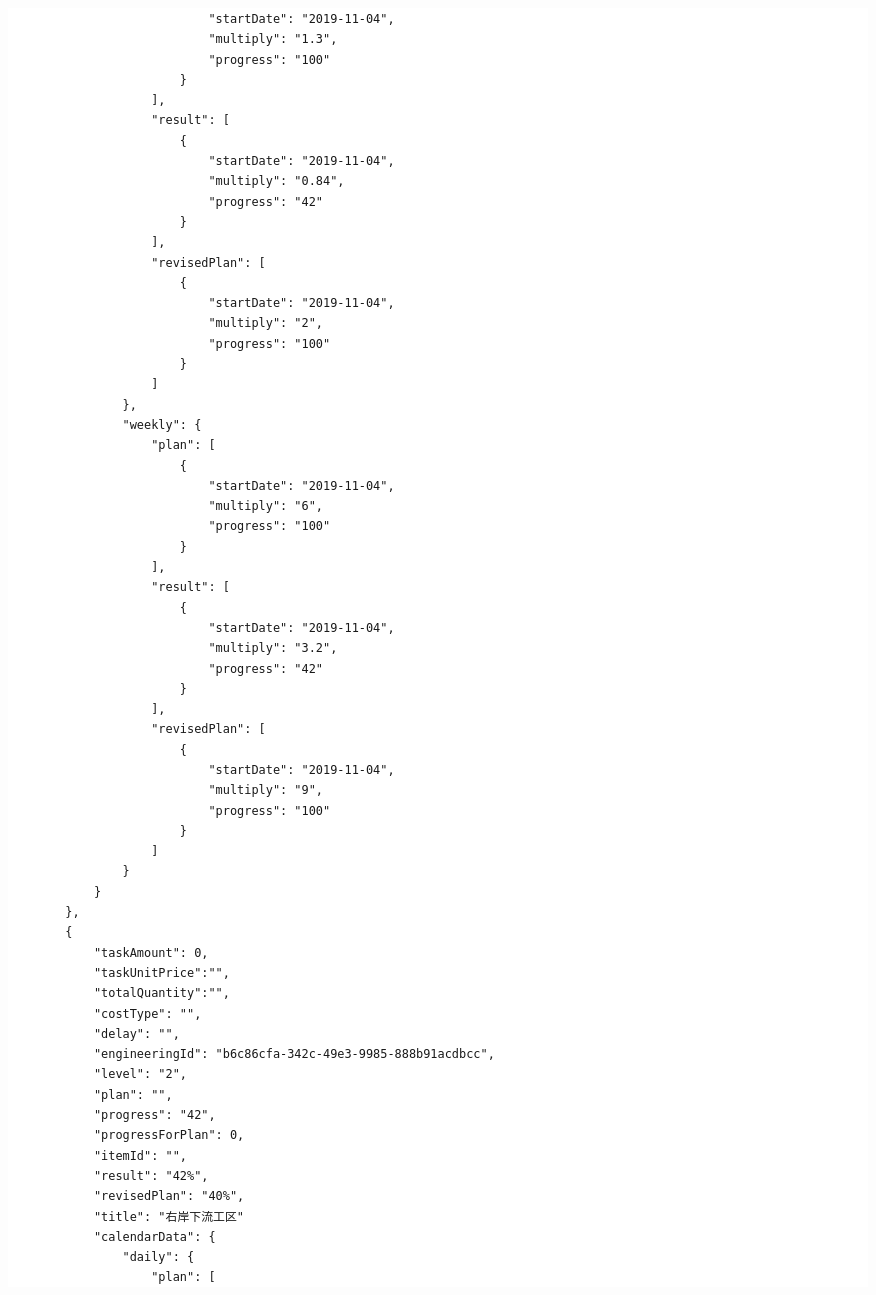 ```
                            "startDate": "2019-11-04",
                            "multiply": "1.3",
                            "progress": "100"
                        }
                    ],
                    "result": [
                        {
                            "startDate": "2019-11-04",
                            "multiply": "0.84",
                            "progress": "42"
                        }
                    ],
                    "revisedPlan": [
                        {
                            "startDate": "2019-11-04",
                            "multiply": "2",
                            "progress": "100"
                        }
                    ]
                },
                "weekly": {
                    "plan": [
                        {
                            "startDate": "2019-11-04",
                            "multiply": "6",
                            "progress": "100"
                        }
                    ],
                    "result": [
                        {
                            "startDate": "2019-11-04",
                            "multiply": "3.2",
                            "progress": "42"
                        }
                    ],
                    "revisedPlan": [
                        {
                            "startDate": "2019-11-04",
                            "multiply": "9",
                            "progress": "100"
                        }
                    ]
                }
            }
        },
        {
            "taskAmount": 0,
            "taskUnitPrice":"",
            "totalQuantity":"",
            "costType": "",
            "delay": "",
            "engineeringId": "b6c86cfa-342c-49e3-9985-888b91acdbcc",
            "level": "2",
            "plan": "",
            "progress": "42",
            "progressForPlan": 0,
            "itemId": "",
            "result": "42%",
            "revisedPlan": "40%",
            "title": "右岸下流工区"
            "calendarData": {
                "daily": {
                    "plan": [
```